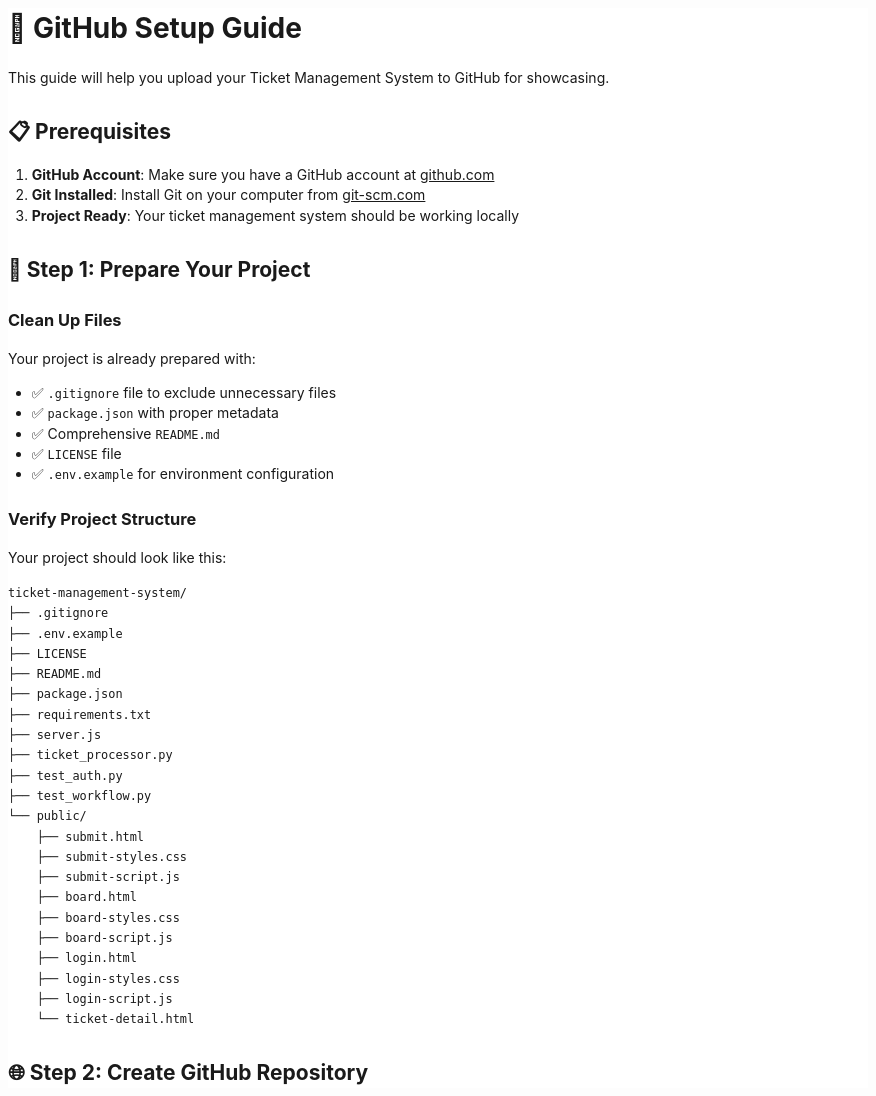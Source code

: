 # 🚀 GitHub Setup Guide

This guide will help you upload your Ticket Management System to GitHub for showcasing.

## 📋 Prerequisites

1. **GitHub Account**: Make sure you have a GitHub account at [github.com](https://github.com)
2. **Git Installed**: Install Git on your computer from [git-scm.com](https://git-scm.com)
3. **Project Ready**: Your ticket management system should be working locally

## 🔧 Step 1: Prepare Your Project

### Clean Up Files
Your project is already prepared with:
- ✅ `.gitignore` file to exclude unnecessary files
- ✅ `package.json` with proper metadata
- ✅ Comprehensive `README.md`
- ✅ `LICENSE` file
- ✅ `.env.example` for environment configuration

### Verify Project Structure
Your project should look like this:
```
ticket-management-system/
├── .gitignore
├── .env.example
├── LICENSE
├── README.md
├── package.json
├── requirements.txt
├── server.js
├── ticket_processor.py
├── test_auth.py
├── test_workflow.py
└── public/
    ├── submit.html
    ├── submit-styles.css
    ├── submit-script.js
    ├── board.html
    ├── board-styles.css
    ├── board-script.js
    ├── login.html
    ├── login-styles.css
    ├── login-script.js
    └── ticket-detail.html
```

## 🌐 Step 2: Create GitHub Repository
